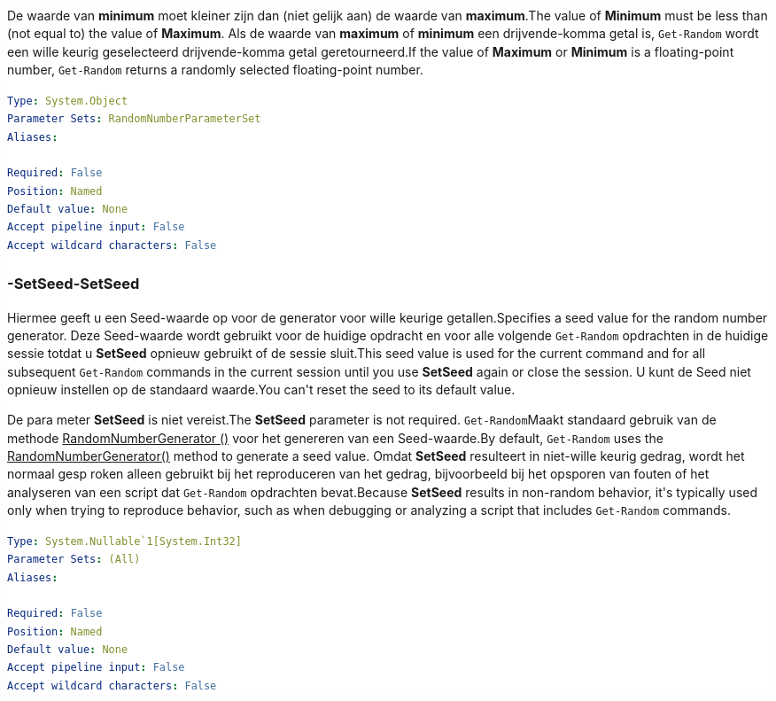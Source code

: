 <span data-ttu-id="87a76-163">De waarde van **minimum** moet kleiner zijn dan (niet gelijk aan) de waarde van **maximum**.</span><span class="sxs-lookup"><span data-stu-id="87a76-163">The value of **Minimum** must be less than (not equal to) the value of **Maximum**.</span></span> <span data-ttu-id="87a76-164">Als de waarde van **maximum** of **minimum** een drijvende-komma getal is, `Get-Random` wordt een wille keurig geselecteerd drijvende-komma getal geretourneerd.</span><span class="sxs-lookup"><span data-stu-id="87a76-164">If the value of **Maximum** or **Minimum** is a floating-point number, `Get-Random` returns a randomly selected floating-point number.</span></span>

```yaml
Type: System.Object
Parameter Sets: RandomNumberParameterSet
Aliases:

Required: False
Position: Named
Default value: None
Accept pipeline input: False
Accept wildcard characters: False
```

### <span data-ttu-id="87a76-165">-SetSeed</span><span class="sxs-lookup"><span data-stu-id="87a76-165">-SetSeed</span></span>

<span data-ttu-id="87a76-166">Hiermee geeft u een Seed-waarde op voor de generator voor wille keurige getallen.</span><span class="sxs-lookup"><span data-stu-id="87a76-166">Specifies a seed value for the random number generator.</span></span> <span data-ttu-id="87a76-167">Deze Seed-waarde wordt gebruikt voor de huidige opdracht en voor alle volgende `Get-Random` opdrachten in de huidige sessie totdat u **SetSeed** opnieuw gebruikt of de sessie sluit.</span><span class="sxs-lookup"><span data-stu-id="87a76-167">This seed value is used for the current command and for all subsequent `Get-Random` commands in the current session until you use **SetSeed** again or close the session.</span></span> <span data-ttu-id="87a76-168">U kunt de Seed niet opnieuw instellen op de standaard waarde.</span><span class="sxs-lookup"><span data-stu-id="87a76-168">You can't reset the seed to its default value.</span></span>

<span data-ttu-id="87a76-169">De para meter **SetSeed** is niet vereist.</span><span class="sxs-lookup"><span data-stu-id="87a76-169">The **SetSeed** parameter is not required.</span></span> <span data-ttu-id="87a76-170">`Get-Random`Maakt standaard gebruik van de methode [RandomNumberGenerator ()](/dotnet/api/system.security.cryptography.randomnumbergenerator) voor het genereren van een Seed-waarde.</span><span class="sxs-lookup"><span data-stu-id="87a76-170">By default, `Get-Random` uses the [RandomNumberGenerator()](/dotnet/api/system.security.cryptography.randomnumbergenerator) method to generate a seed value.</span></span> <span data-ttu-id="87a76-171">Omdat **SetSeed** resulteert in niet-wille keurig gedrag, wordt het normaal gesp roken alleen gebruikt bij het reproduceren van het gedrag, bijvoorbeeld bij het opsporen van fouten of het analyseren van een script dat `Get-Random` opdrachten bevat.</span><span class="sxs-lookup"><span data-stu-id="87a76-171">Because **SetSeed** results in non-random behavior, it's typically used only when trying to reproduce behavior, such as when debugging or analyzing a script that includes `Get-Random` commands.</span></span>

```yaml
Type: System.Nullable`1[System.Int32]
Parameter Sets: (All)
Aliases:

Required: False
Position: Named
Default value: None
Accept pipeline input: False
Accept wildcard characters: False
```
